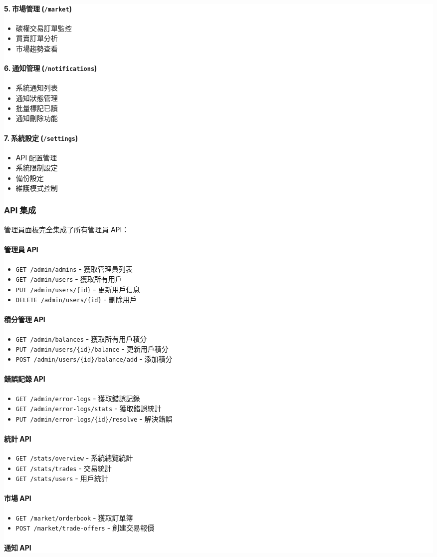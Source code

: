 #### 5. 市場管理 (`/market`)

- 碳權交易訂單監控
- 買賣訂單分析
- 市場趨勢查看

#### 6. 通知管理 (`/notifications`)

- 系統通知列表
- 通知狀態管理
- 批量標記已讀
- 通知刪除功能

#### 7. 系統設定 (`/settings`)

- API 配置管理
- 系統限制設定
- 備份設定
- 維護模式控制

### API 集成

管理員面板完全集成了所有管理員 API：

#### 管理員 API

- `GET /admin/admins` - 獲取管理員列表
- `GET /admin/users` - 獲取所有用戶
- `PUT /admin/users/{id}` - 更新用戶信息
- `DELETE /admin/users/{id}` - 刪除用戶

#### 積分管理 API

- `GET /admin/balances` - 獲取所有用戶積分
- `PUT /admin/users/{id}/balance` - 更新用戶積分
- `POST /admin/users/{id}/balance/add` - 添加積分

#### 錯誤記錄 API

- `GET /admin/error-logs` - 獲取錯誤記錄
- `GET /admin/error-logs/stats` - 獲取錯誤統計
- `PUT /admin/error-logs/{id}/resolve` - 解決錯誤

#### 統計 API

- `GET /stats/overview` - 系統總覽統計
- `GET /stats/trades` - 交易統計
- `GET /stats/users` - 用戶統計

#### 市場 API

- `GET /market/orderbook` - 獲取訂單簿
- `POST /market/trade-offers` - 創建交易報價

#### 通知 API

